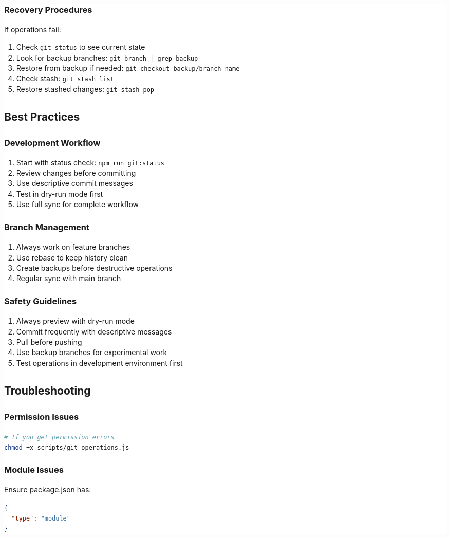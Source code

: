 ### Recovery Procedures

If operations fail:

1. Check `git status` to see current state
2. Look for backup branches: `git branch | grep backup`
3. Restore from backup if needed: `git checkout backup/branch-name`
4. Check stash: `git stash list`
5. Restore stashed changes: `git stash pop`

## Best Practices

### Development Workflow

1. Start with status check: `npm run git:status`
2. Review changes before committing
3. Use descriptive commit messages
4. Test in dry-run mode first
5. Use full sync for complete workflow

### Branch Management

1. Always work on feature branches
2. Use rebase to keep history clean
3. Create backups before destructive operations
4. Regular sync with main branch

### Safety Guidelines

1. Always preview with dry-run mode
2. Commit frequently with descriptive messages
3. Pull before pushing
4. Use backup branches for experimental work
5. Test operations in development environment first

## Troubleshooting

### Permission Issues

```bash
# If you get permission errors
chmod +x scripts/git-operations.js
```

### Module Issues

Ensure package.json has:
```json
{
  "type": "module"
}
```

